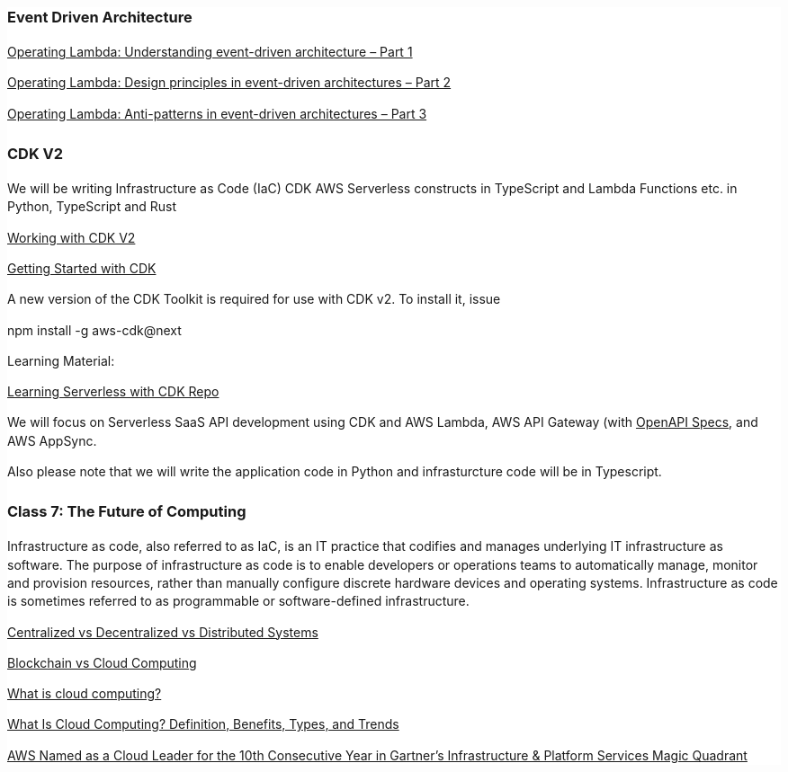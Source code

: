 ### Event Driven Architecture

[Operating Lambda: Understanding event-driven architecture – Part 1](https://aws.amazon.com/blogs/compute/operating-lambda-understanding-event-driven-architecture-part-1/)

[Operating Lambda: Design principles in event-driven architectures – Part 2](https://aws.amazon.com/blogs/compute/operating-lambda-design-principles-in-event-driven-architectures-part-2/)

[Operating Lambda: Anti-patterns in event-driven architectures – Part 3](https://aws.amazon.com/blogs/compute/operating-lambda-anti-patterns-in-event-driven-architectures-part-3/)

### CDK V2

We will be writing Infrastructure as Code (IaC) CDK AWS Serverless constructs in TypeScript and Lambda Functions etc. in Python, TypeScript and Rust

[Working with CDK V2](https://docs.aws.amazon.com/cdk/latest/guide/work-with-cdk-v2.html)

[Getting Started with CDK](https://docs.aws.amazon.com/cdk/latest/guide/getting_started.html)

A new version of the CDK Toolkit is required for use with CDK v2. To install it, issue 

npm install -g aws-cdk@next

Learning Material:

[Learning Serverless with CDK Repo](https://github.com/panacloud-modern-global-apps/full-stack-serverless-cdk)

We will focus on Serverless SaaS API development using CDK and AWS Lambda, AWS API Gateway (with [OpenAPI Specs](https://www.openapis.org/), and AWS AppSync.

Also please note that we will write the application code in Python and infrasturcture code will be in Typescript.

### Class 7: The Future of Computing

Infrastructure as code, also referred to as IaC, is an IT practice that codifies and manages underlying IT infrastructure as software. The purpose of infrastructure as code is to enable developers or operations teams to automatically manage, monitor and provision resources, rather than manually configure discrete hardware devices and operating systems. Infrastructure as code is sometimes referred to as programmable or software-defined infrastructure.

[Centralized vs Decentralized vs Distributed Systems](https://www.geeksforgeeks.org/comparison-centralized-decentralized-and-distributed-systems/)

[Blockchain vs Cloud Computing](https://www.upgrad.com/blog/blockchain-vs-cloud-computing/)

[What is cloud computing?](https://www.zdnet.com/article/what-is-cloud-computing-everything-you-need-to-know-about-the-cloud/)

[What Is Cloud Computing? Definition, Benefits, Types, and Trends](https://www.toolbox.com/tech/cloud/articles/what-is-cloud-computing/)

[AWS Named as a Cloud Leader for the 10th Consecutive Year in Gartner’s Infrastructure & Platform Services Magic Quadrant](https://aws.amazon.com/blogs/aws/aws-named-as-a-cloud-leader-for-the-10th-consecutive-year-in-gartners-infrastructure-platform-services-magic-quadrant/)
